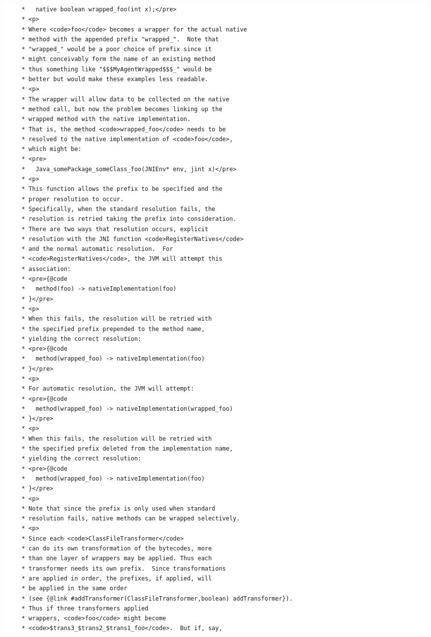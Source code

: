 ```
     *   native boolean wrapped_foo(int x);</pre>
     * <p>
     * Where <code>foo</code> becomes a wrapper for the actual native
     * method with the appended prefix "wrapped_".  Note that
     * "wrapped_" would be a poor choice of prefix since it
     * might conceivably form the name of an existing method
     * thus something like "$$$MyAgentWrapped$$$_" would be
     * better but would make these examples less readable.
     * <p>
     * The wrapper will allow data to be collected on the native
     * method call, but now the problem becomes linking up the
     * wrapped method with the native implementation.
     * That is, the method <code>wrapped_foo</code> needs to be
     * resolved to the native implementation of <code>foo</code>,
     * which might be:
     * <pre>
     *   Java_somePackage_someClass_foo(JNIEnv* env, jint x)</pre>
     * <p>
     * This function allows the prefix to be specified and the
     * proper resolution to occur.
     * Specifically, when the standard resolution fails, the
     * resolution is retried taking the prefix into consideration.
     * There are two ways that resolution occurs, explicit
     * resolution with the JNI function <code>RegisterNatives</code>
     * and the normal automatic resolution.  For
     * <code>RegisterNatives</code>, the JVM will attempt this
     * association:
     * <pre>{@code
     *   method(foo) -> nativeImplementation(foo)
     * }</pre>
     * <p>
     * When this fails, the resolution will be retried with
     * the specified prefix prepended to the method name,
     * yielding the correct resolution:
     * <pre>{@code
     *   method(wrapped_foo) -> nativeImplementation(foo)
     * }</pre>
     * <p>
     * For automatic resolution, the JVM will attempt:
     * <pre>{@code
     *   method(wrapped_foo) -> nativeImplementation(wrapped_foo)
     * }</pre>
     * <p>
     * When this fails, the resolution will be retried with
     * the specified prefix deleted from the implementation name,
     * yielding the correct resolution:
     * <pre>{@code
     *   method(wrapped_foo) -> nativeImplementation(foo)
     * }</pre>
     * <p>
     * Note that since the prefix is only used when standard
     * resolution fails, native methods can be wrapped selectively.
     * <p>
     * Since each <code>ClassFileTransformer</code>
     * can do its own transformation of the bytecodes, more
     * than one layer of wrappers may be applied. Thus each
     * transformer needs its own prefix.  Since transformations
     * are applied in order, the prefixes, if applied, will
     * be applied in the same order
     * (see {@link #addTransformer(ClassFileTransformer,boolean) addTransformer}).
     * Thus if three transformers applied
     * wrappers, <code>foo</code> might become
     * <code>$trans3_$trans2_$trans1_foo</code>.  But if, say,
```